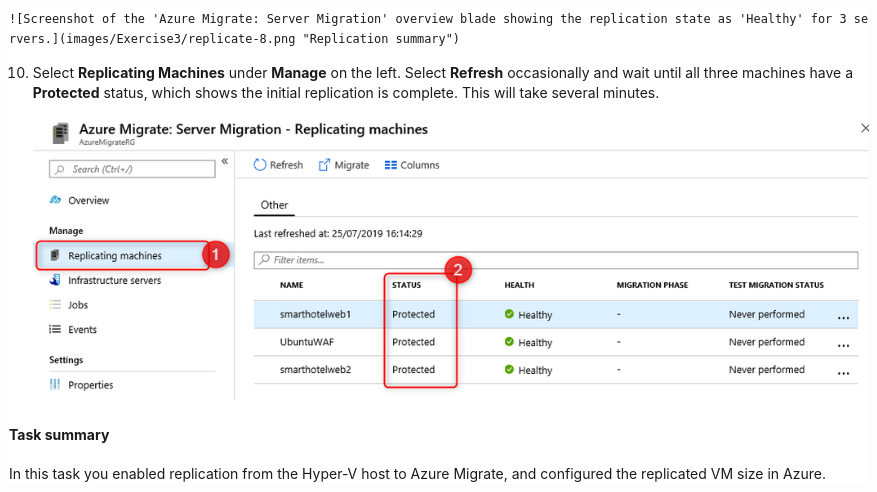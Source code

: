     ![Screenshot of the 'Azure Migrate: Server Migration' overview blade showing the replication state as 'Healthy' for 3 servers.](images/Exercise3/replicate-8.png "Replication summary")

10. Select **Replicating Machines** under **Manage** on the left.  Select **Refresh** occasionally and wait until all three machines have a **Protected** status, which shows the initial replication is complete. This will take several minutes.

    ![Screenshot of the 'Azure Migrate: Server Migration - Replicating machines' blade showing the replication status as 'Protected' for all 3 servers.](images/Exercise3/replicate-9.png "Replication status")

#### Task summary

In this task you enabled replication from the Hyper-V host to Azure Migrate, and configured the replicated VM size in Azure.
